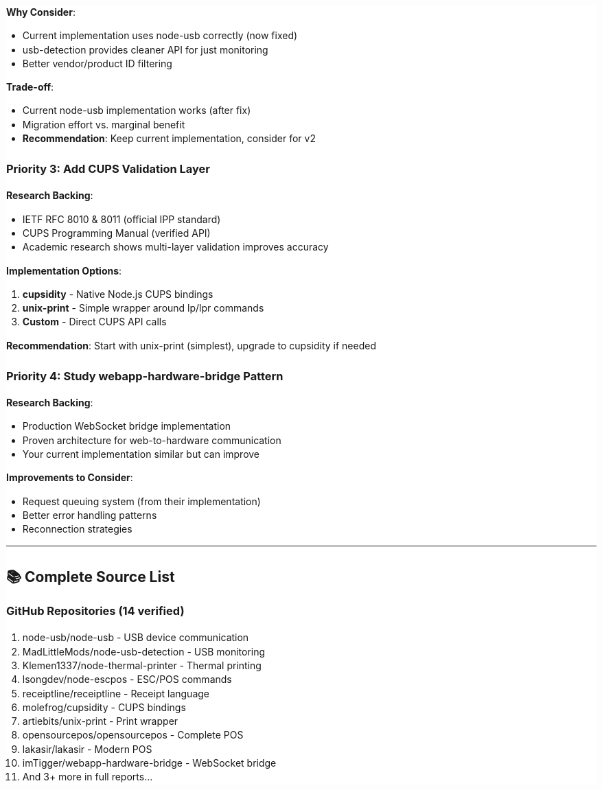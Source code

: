 **Why Consider**:
- Current implementation uses node-usb correctly (now fixed)
- usb-detection provides cleaner API for just monitoring
- Better vendor/product ID filtering

**Trade-off**:
- Current node-usb implementation works (after fix)
- Migration effort vs. marginal benefit
- **Recommendation**: Keep current implementation, consider for v2

### Priority 3: Add CUPS Validation Layer

**Research Backing**:
- IETF RFC 8010 & 8011 (official IPP standard)
- CUPS Programming Manual (verified API)
- Academic research shows multi-layer validation improves accuracy

**Implementation Options**:
1. **cupsidity** - Native Node.js CUPS bindings
2. **unix-print** - Simple wrapper around lp/lpr commands
3. **Custom** - Direct CUPS API calls

**Recommendation**: Start with unix-print (simplest), upgrade to cupsidity if needed

### Priority 4: Study webapp-hardware-bridge Pattern

**Research Backing**:
- Production WebSocket bridge implementation
- Proven architecture for web-to-hardware communication
- Your current implementation similar but can improve

**Improvements to Consider**:
- Request queuing system (from their implementation)
- Better error handling patterns
- Reconnection strategies

---

## 📚 Complete Source List

### GitHub Repositories (14 verified)
1. node-usb/node-usb - USB device communication
2. MadLittleMods/node-usb-detection - USB monitoring
3. Klemen1337/node-thermal-printer - Thermal printing
4. lsongdev/node-escpos - ESC/POS commands
5. receiptline/receiptline - Receipt language
6. molefrog/cupsidity - CUPS bindings
7. artiebits/unix-print - Print wrapper
8. opensourcepos/opensourcepos - Complete POS
9. lakasir/lakasir - Modern POS
10. imTigger/webapp-hardware-bridge - WebSocket bridge
11. And 3+ more in full reports...
